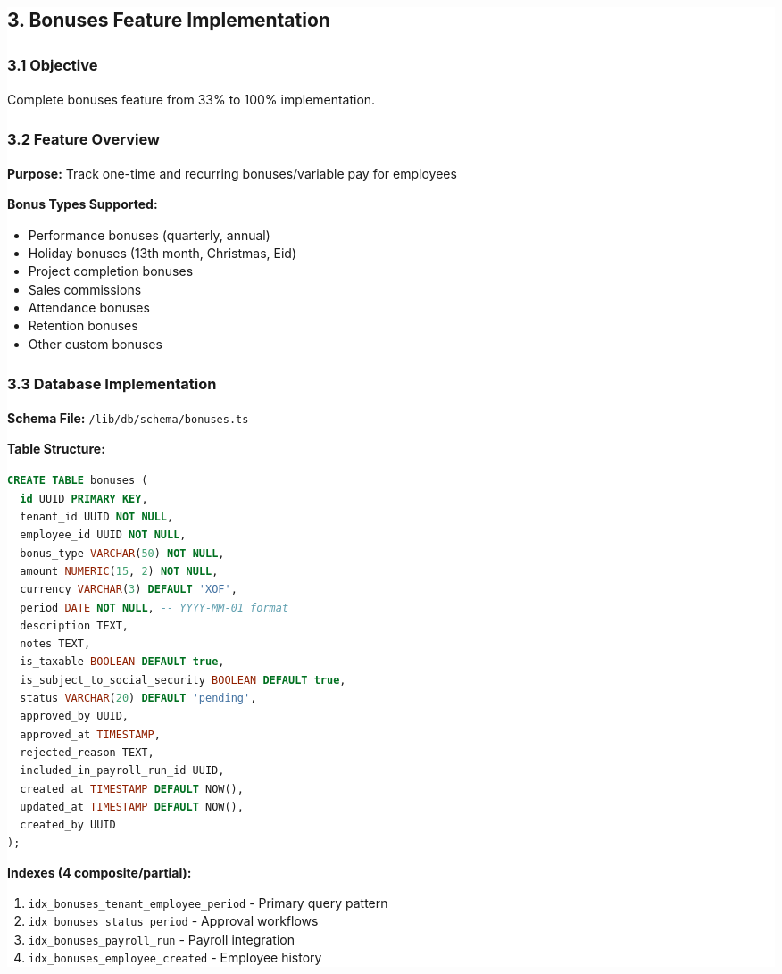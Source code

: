 
## 3. Bonuses Feature Implementation

### 3.1 Objective
Complete bonuses feature from 33% to 100% implementation.

### 3.2 Feature Overview

**Purpose:** Track one-time and recurring bonuses/variable pay for employees

**Bonus Types Supported:**
- Performance bonuses (quarterly, annual)
- Holiday bonuses (13th month, Christmas, Eid)
- Project completion bonuses
- Sales commissions
- Attendance bonuses
- Retention bonuses
- Other custom bonuses

### 3.3 Database Implementation

**Schema File:** `/lib/db/schema/bonuses.ts`

**Table Structure:**
```sql
CREATE TABLE bonuses (
  id UUID PRIMARY KEY,
  tenant_id UUID NOT NULL,
  employee_id UUID NOT NULL,
  bonus_type VARCHAR(50) NOT NULL,
  amount NUMERIC(15, 2) NOT NULL,
  currency VARCHAR(3) DEFAULT 'XOF',
  period DATE NOT NULL, -- YYYY-MM-01 format
  description TEXT,
  notes TEXT,
  is_taxable BOOLEAN DEFAULT true,
  is_subject_to_social_security BOOLEAN DEFAULT true,
  status VARCHAR(20) DEFAULT 'pending',
  approved_by UUID,
  approved_at TIMESTAMP,
  rejected_reason TEXT,
  included_in_payroll_run_id UUID,
  created_at TIMESTAMP DEFAULT NOW(),
  updated_at TIMESTAMP DEFAULT NOW(),
  created_by UUID
);
```

**Indexes (4 composite/partial):**
1. `idx_bonuses_tenant_employee_period` - Primary query pattern
2. `idx_bonuses_status_period` - Approval workflows
3. `idx_bonuses_payroll_run` - Payroll integration
4. `idx_bonuses_employee_created` - Employee history
